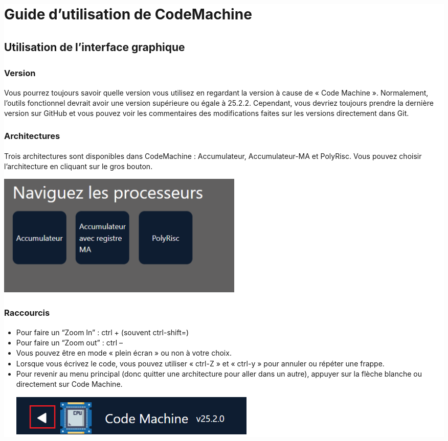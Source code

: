 <div style="page-break-after: always;"></div>

# Guide d’utilisation de CodeMachine

## Utilisation de l’interface graphique

### Version

Vous pourrez toujours savoir quelle version vous utilisez en regardant la version à cause de « Code Machine ».  Normalement, l’outils fonctionnel devrait avoir une version supérieure ou égale à 25.2.2.  Cependant, vous devriez toujours prendre la dernière version sur GitHub et vous pouvez voir les commentaires des modifications faites sur les versions directement dans Git.

### Architectures

Trois architectures sont disponibles dans CodeMachine : Accumulateur, Accumulateur-MA et PolyRisc.  Vous pouvez choisir l’architecture en cliquant sur le gros bouton.
   <p>
   <img src="guide-codemachine-images/CodeMachineArchitectures.png" width="450">
   </p>

### Raccourcis

- Pour faire un “Zoom In” : ctrl + (souvent  ctrl-shift=)
- Pour faire un “Zoom out” : ctrl –
- Vous pouvez être en mode « plein écran » ou non à votre choix.
- Lorsque vous écrivez le code, vous pouvez utiliser « ctrl-Z » et « ctrl-y » pour annuler ou répéter une frappe.
- Pour revenir au menu principal (donc quitter une architecture pour aller dans un autre), appuyer sur la flèche blanche ou directement sur Code Machine.
   <p>
   <img src="guide-codemachine-images/RetourArriere.png" width="450">
   </p>

